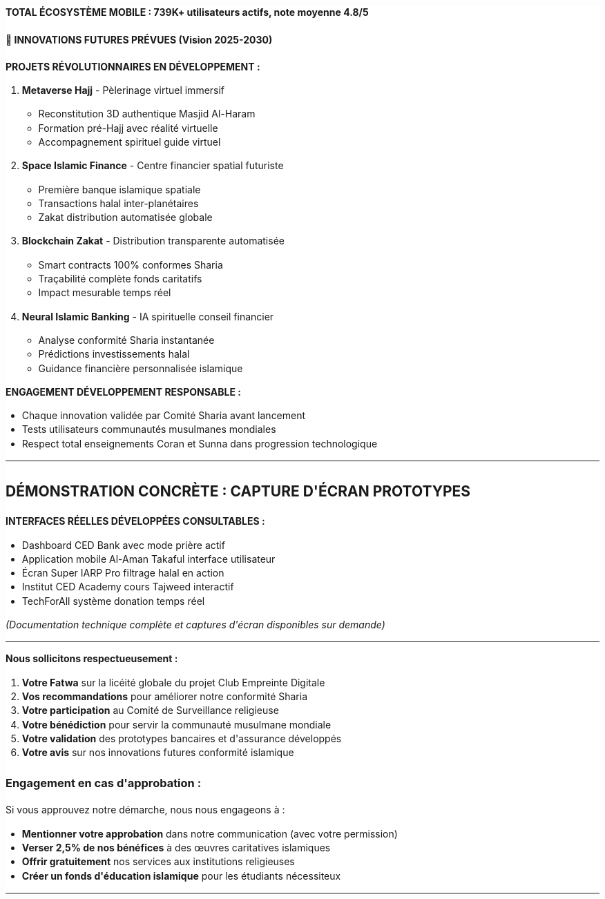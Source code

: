 **TOTAL ÉCOSYSTÈME MOBILE : 739K+ utilisateurs actifs, note moyenne 4.8/5**

#### **🚀 INNOVATIONS FUTURES PRÉVUES (Vision 2025-2030)**

**PROJETS RÉVOLUTIONNAIRES EN DÉVELOPPEMENT :**

1. **Metaverse Hajj** - Pèlerinage virtuel immersif
   - Reconstitution 3D authentique Masjid Al-Haram
   - Formation pré-Hajj avec réalité virtuelle
   - Accompagnement spirituel guide virtuel

2. **Space Islamic Finance** - Centre financier spatial futuriste
   - Première banque islamique spatiale
   - Transactions halal inter-planétaires
   - Zakat distribution automatisée globale

3. **Blockchain Zakat** - Distribution transparente automatisée
   - Smart contracts 100% conformes Sharia
   - Traçabilité complète fonds caritatifs
   - Impact mesurable temps réel

4. **Neural Islamic Banking** - IA spirituelle conseil financier
   - Analyse conformité Sharia instantanée
   - Prédictions investissements halal
   - Guidance financière personnalisée islamique

**ENGAGEMENT DÉVELOPPEMENT RESPONSABLE :**
- Chaque innovation validée par Comité Sharia avant lancement
- Tests utilisateurs communautés musulmanes mondiales
- Respect total enseignements Coran et Sunna dans progression technologique

---

## **DÉMONSTRATION CONCRÈTE : CAPTURE D'ÉCRAN PROTOTYPES**

**INTERFACES RÉELLES DÉVELOPPÉES CONSULTABLES :**
- Dashboard CED Bank avec mode prière actif
- Application mobile Al-Aman Takaful interface utilisateur
- Écran Super IARP Pro filtrage halal en action
- Institut CED Academy cours Tajweed interactif
- TechForAll système donation temps réel

*(Documentation technique complète et captures d'écran disponibles sur demande)*

---

**Nous sollicitons respectueusement :**

1. **Votre Fatwa** sur la licéité globale du projet Club Empreinte Digitale
2. **Vos recommandations** pour améliorer notre conformité Sharia
3. **Votre participation** au Comité de Surveillance religieuse
4. **Votre bénédiction** pour servir la communauté musulmane mondiale
5. **Votre validation** des prototypes bancaires et d'assurance développés
6. **Votre avis** sur nos innovations futures conformité islamique

### **Engagement en cas d'approbation :**
Si vous approuvez notre démarche, nous nous engageons à :
- **Mentionner votre approbation** dans notre communication (avec votre permission)
- **Verser 2,5% de nos bénéfices** à des œuvres caritatives islamiques
- **Offrir gratuitement** nos services aux institutions religieuses
- **Créer un fonds d'éducation islamique** pour les étudiants nécessiteux

---